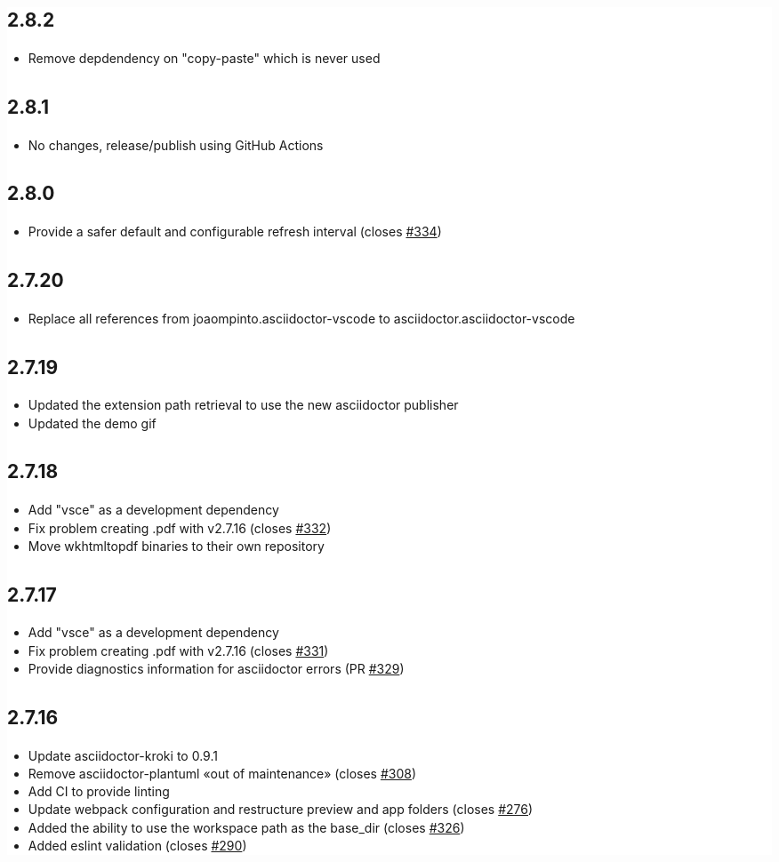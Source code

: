 ## 2.8.2

* Remove depdendency on "copy-paste" which is never used

## 2.8.1

* No changes, release/publish using GitHub Actions

## 2.8.0

* Provide a safer default and configurable refresh interval (closes [#334](https://github.com/asciidoctor/asciidoctor-vscode/issues/334))

## 2.7.20

* Replace all references from joaompinto.asciidoctor-vscode to asciidoctor.asciidoctor-vscode

## 2.7.19

* Updated the extension path retrieval to use the new asciidoctor publisher
* Updated the demo gif

## 2.7.18

* Add "vsce" as a development dependency
* Fix problem creating .pdf with v2.7.16 (closes [#332](https://github.com/asciidoctor/asciidoctor-vscode/issues/332))
* Move wkhtmltopdf binaries to their own repository


## 2.7.17

* Add "vsce" as a development dependency
* Fix problem creating .pdf with v2.7.16 (closes [#331](https://github.com/asciidoctor/asciidoctor-vscode/issues/331))
* Provide diagnostics information for asciidoctor errors (PR [#329](https://github.com/asciidoctor/asciidoctor-vscode/issues/329))


## 2.7.16

* Update asciidoctor-kroki to 0.9.1
* Remove asciidoctor-plantuml «out of maintenance» (closes [#308](https://github.com/asciidoctor/asciidoctor-vscode/issues/308))
* Add CI to provide linting
* Update webpack configuration and restructure preview and app folders (closes [#276](https://github.com/asciidoctor/asciidoctor-vscode/issues/276))
* Added the ability to use the workspace path as the base_dir (closes [#326](https://github.com/asciidoctor/asciidoctor-vscode/issues/326))
* Added eslint validation (closes [#290](https://github.com/asciidoctor/asciidoctor-vscode/issues/290))
